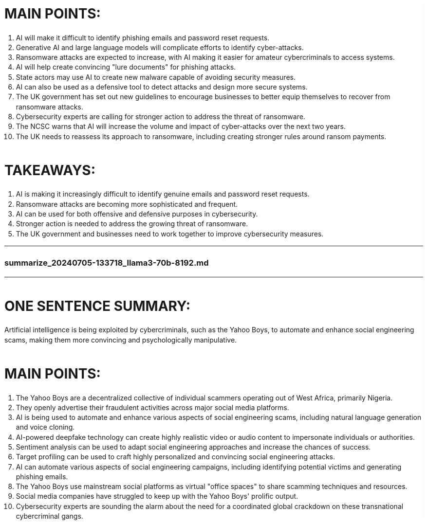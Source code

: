 # MAIN POINTS:

1. AI will make it difficult to identify phishing emails and password reset requests.
2. Generative AI and large language models will complicate efforts to identify cyber-attacks.
3. Ransomware attacks are expected to increase, with AI making it easier for amateur cybercriminals to access systems.
4. AI will help create convincing "lure documents" for phishing attacks.
5. State actors may use AI to create new malware capable of avoiding security measures.
6. AI can also be used as a defensive tool to detect attacks and design more secure systems.
7. The UK government has set out new guidelines to encourage businesses to better equip themselves to recover from ransomware attacks.
8. Cybersecurity experts are calling for stronger action to address the threat of ransomware.
9. The NCSC warns that AI will increase the volume and impact of cyber-attacks over the next two years.
10. The UK needs to reassess its approach to ransomware, including creating stronger rules around ransom payments.

# TAKEAWAYS:

1. AI is making it increasingly difficult to identify genuine emails and password reset requests.
2. Ransomware attacks are becoming more sophisticated and frequent.
3. AI can be used for both offensive and defensive purposes in cybersecurity.
4. Stronger action is needed to address the growing threat of ransomware.
5. The UK government and businesses need to work together to improve cybersecurity measures.

---

### summarize_20240705-133718_llama3-70b-8192.md
---
# ONE SENTENCE SUMMARY:
Artificial intelligence is being exploited by cybercriminals, such as the Yahoo Boys, to automate and enhance social engineering scams, making them more convincing and psychologically manipulative.

# MAIN POINTS:

1. The Yahoo Boys are a decentralized collective of individual scammers operating out of West Africa, primarily Nigeria.
2. They openly advertise their fraudulent activities across major social media platforms.
3. AI is being used to automate and enhance various aspects of social engineering scams, including natural language generation and voice cloning.
4. AI-powered deepfake technology can create highly realistic video or audio content to impersonate individuals or authorities.
5. Sentiment analysis can be used to adapt social engineering approaches and increase the chances of success.
6. Target profiling can be used to craft highly personalized and convincing social engineering attacks.
7. AI can automate various aspects of social engineering campaigns, including identifying potential victims and generating phishing emails.
8. The Yahoo Boys use mainstream social platforms as virtual "office spaces" to share scamming techniques and resources.
9. Social media companies have struggled to keep up with the Yahoo Boys' prolific output.
10. Cybersecurity experts are sounding the alarm about the need for a coordinated global crackdown on these transnational cybercriminal gangs.
